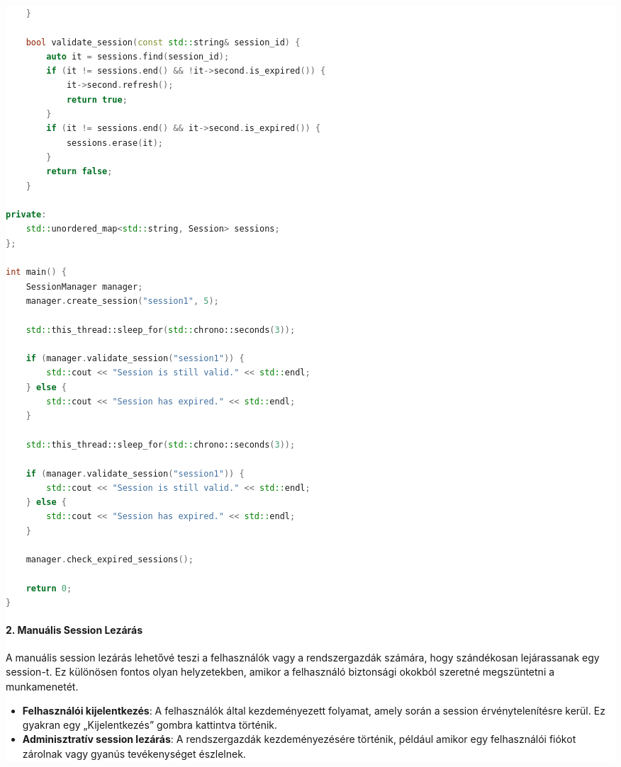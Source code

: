 ```cpp
    }

    bool validate_session(const std::string& session_id) {
        auto it = sessions.find(session_id);
        if (it != sessions.end() && !it->second.is_expired()) {
            it->second.refresh();
            return true;
        }
        if (it != sessions.end() && it->second.is_expired()) {
            sessions.erase(it);
        }
        return false;
    }

private:
    std::unordered_map<std::string, Session> sessions;
};

int main() {
    SessionManager manager;
    manager.create_session("session1", 5);

    std::this_thread::sleep_for(std::chrono::seconds(3));

    if (manager.validate_session("session1")) {
        std::cout << "Session is still valid." << std::endl;
    } else {
        std::cout << "Session has expired." << std::endl;
    }

    std::this_thread::sleep_for(std::chrono::seconds(3));

    if (manager.validate_session("session1")) {
        std::cout << "Session is still valid." << std::endl;
    } else {
        std::cout << "Session has expired." << std::endl;
    }

    manager.check_expired_sessions();

    return 0;
}
```

#### 2. Manuális Session Lezárás

A manuális session lezárás lehetővé teszi a felhasználók vagy a rendszergazdák számára, hogy szándékosan lejárassanak egy session-t. Ez különösen fontos olyan helyzetekben, amikor a felhasználó biztonsági okokból szeretné megszüntetni a munkamenetét.

- **Felhasználói kijelentkezés**: A felhasználók által kezdeményezett folyamat, amely során a session érvénytelenítésre kerül. Ez gyakran egy „Kijelentkezés” gombra kattintva történik.
- **Adminisztratív session lezárás**: A rendszergazdák kezdeményezésére történik, például amikor egy felhasználói fiókot zárolnak vagy gyanús tevékenységet észlelnek.
